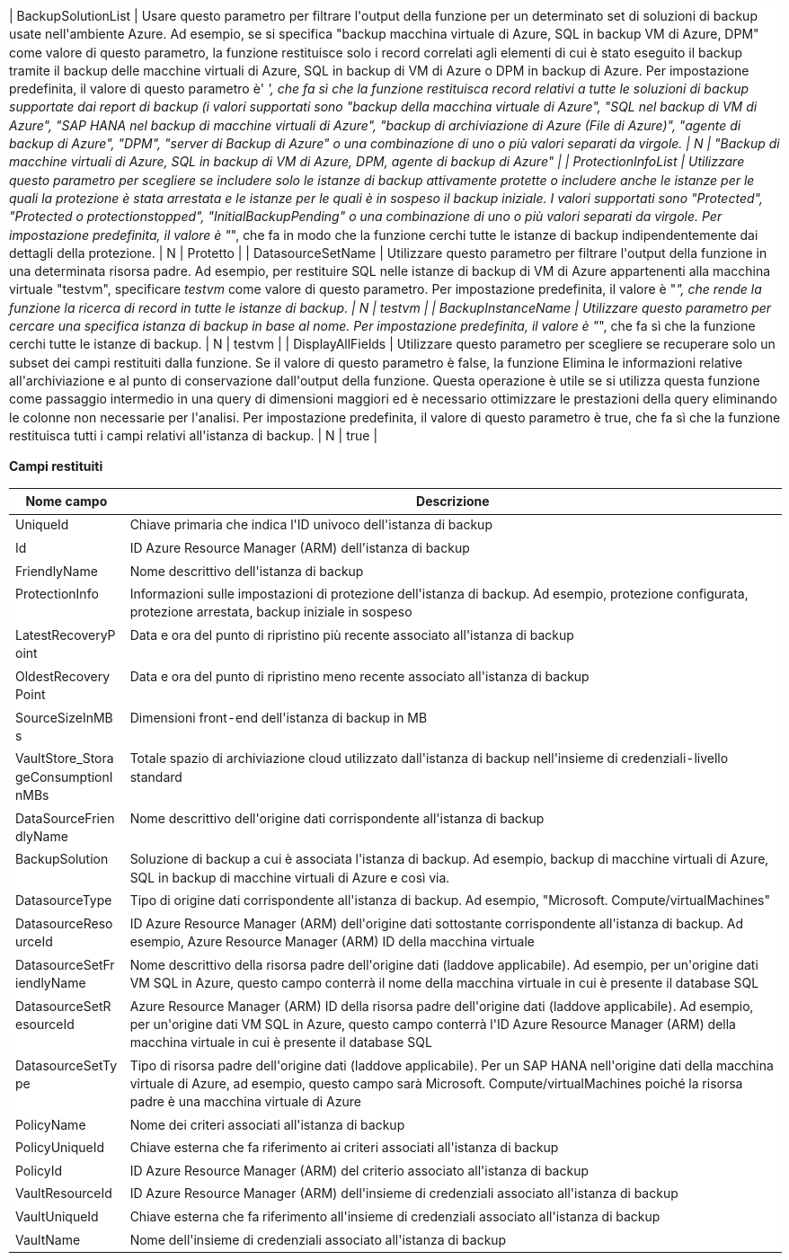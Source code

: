 | BackupSolutionList | Usare questo parametro per filtrare l'output della funzione per un determinato set di soluzioni di backup usate nell'ambiente Azure. Ad esempio, se si specifica "backup macchina virtuale di Azure, SQL in backup VM di Azure, DPM" come valore di questo parametro, la funzione restituisce solo i record correlati agli elementi di cui è stato eseguito il backup tramite il backup delle macchine virtuali di Azure, SQL in backup di VM di Azure o DPM in backup di Azure. Per impostazione predefinita, il valore di questo parametro è' *', che fa sì che la funzione restituisca record relativi a tutte le soluzioni di backup supportate dai report di backup (i valori supportati sono "backup della macchina virtuale di Azure", "SQL nel backup di VM di Azure", "SAP HANA nel backup di macchine virtuali di Azure", "backup di archiviazione di Azure (File di Azure)", "agente di backup di Azure", "DPM", "server di Backup di Azure" o una combinazione di uno o più valori separati da virgole. | N | "Backup di macchine virtuali di Azure, SQL in backup di VM di Azure, DPM, agente di backup di Azure" |
| ProtectionInfoList | Utilizzare questo parametro per scegliere se includere solo le istanze di backup attivamente protette o includere anche le istanze per le quali la protezione è stata arrestata e le istanze per le quali è in sospeso il backup iniziale. I valori supportati sono "Protected", "Protected o protectionstopped", "InitialBackupPending" o una combinazione di uno o più valori separati da virgole. Per impostazione predefinita, il valore è "*", che fa in modo che la funzione cerchi tutte le istanze di backup indipendentemente dai dettagli della protezione. | N | Protetto |
| DatasourceSetName | Utilizzare questo parametro per filtrare l'output della funzione in una determinata risorsa padre. Ad esempio, per restituire SQL nelle istanze di backup di VM di Azure appartenenti alla macchina virtuale "testvm", specificare _testvm_ come valore di questo parametro. Per impostazione predefinita, il valore è "*", che rende la funzione la ricerca di record in tutte le istanze di backup. | N | testvm |
| BackupInstanceName | Utilizzare questo parametro per cercare una specifica istanza di backup in base al nome. Per impostazione predefinita, il valore è "*", che fa sì che la funzione cerchi tutte le istanze di backup. | N | testvm |
| DisplayAllFields | Utilizzare questo parametro per scegliere se recuperare solo un subset dei campi restituiti dalla funzione. Se il valore di questo parametro è false, la funzione Elimina le informazioni relative all'archiviazione e al punto di conservazione dall'output della funzione. Questa operazione è utile se si utilizza questa funzione come passaggio intermedio in una query di dimensioni maggiori ed è necessario ottimizzare le prestazioni della query eliminando le colonne non necessarie per l'analisi. Per impostazione predefinita, il valore di questo parametro è true, che fa sì che la funzione restituisca tutti i campi relativi all'istanza di backup. | N | true |

**Campi restituiti**

| **Nome campo** | **Descrizione** |
| -------------- | --------------- |
| UniqueId | Chiave primaria che indica l'ID univoco dell'istanza di backup |
| Id | ID Azure Resource Manager (ARM) dell'istanza di backup |
| FriendlyName | Nome descrittivo dell'istanza di backup |
| ProtectionInfo | Informazioni sulle impostazioni di protezione dell'istanza di backup. Ad esempio, protezione configurata, protezione arrestata, backup iniziale in sospeso |
| LatestRecoveryPoint | Data e ora del punto di ripristino più recente associato all'istanza di backup |
| OldestRecoveryPoint | Data e ora del punto di ripristino meno recente associato all'istanza di backup |
| SourceSizeInMBs | Dimensioni front-end dell'istanza di backup in MB |
| VaultStore_StorageConsumptionInMBs | Totale spazio di archiviazione cloud utilizzato dall'istanza di backup nell'insieme di credenziali-livello standard |
| DataSourceFriendlyName | Nome descrittivo dell'origine dati corrispondente all'istanza di backup |
| BackupSolution | Soluzione di backup a cui è associata l'istanza di backup. Ad esempio, backup di macchine virtuali di Azure, SQL in backup di macchine virtuali di Azure e così via. |
| DatasourceType | Tipo di origine dati corrispondente all'istanza di backup. Ad esempio, "Microsoft. Compute/virtualMachines" |
| DatasourceResourceId | ID Azure Resource Manager (ARM) dell'origine dati sottostante corrispondente all'istanza di backup. Ad esempio, Azure Resource Manager (ARM) ID della macchina virtuale |
| DatasourceSetFriendlyName | Nome descrittivo della risorsa padre dell'origine dati (laddove applicabile). Ad esempio, per un'origine dati VM SQL in Azure, questo campo conterrà il nome della macchina virtuale in cui è presente il database SQL |
| DatasourceSetResourceId | Azure Resource Manager (ARM) ID della risorsa padre dell'origine dati (laddove applicabile). Ad esempio, per un'origine dati VM SQL in Azure, questo campo conterrà l'ID Azure Resource Manager (ARM) della macchina virtuale in cui è presente il database SQL |
| DatasourceSetType | Tipo di risorsa padre dell'origine dati (laddove applicabile). Per un SAP HANA nell'origine dati della macchina virtuale di Azure, ad esempio, questo campo sarà Microsoft. Compute/virtualMachines poiché la risorsa padre è una macchina virtuale di Azure |
| PolicyName | Nome dei criteri associati all'istanza di backup |
| PolicyUniqueId | Chiave esterna che fa riferimento ai criteri associati all'istanza di backup  |
| PolicyId | ID Azure Resource Manager (ARM) del criterio associato all'istanza di backup |
| VaultResourceId | ID Azure Resource Manager (ARM) dell'insieme di credenziali associato all'istanza di backup |
| VaultUniqueId | Chiave esterna che fa riferimento all'insieme di credenziali associato all'istanza di backup |
| VaultName | Nome dell'insieme di credenziali associato all'istanza di backup |